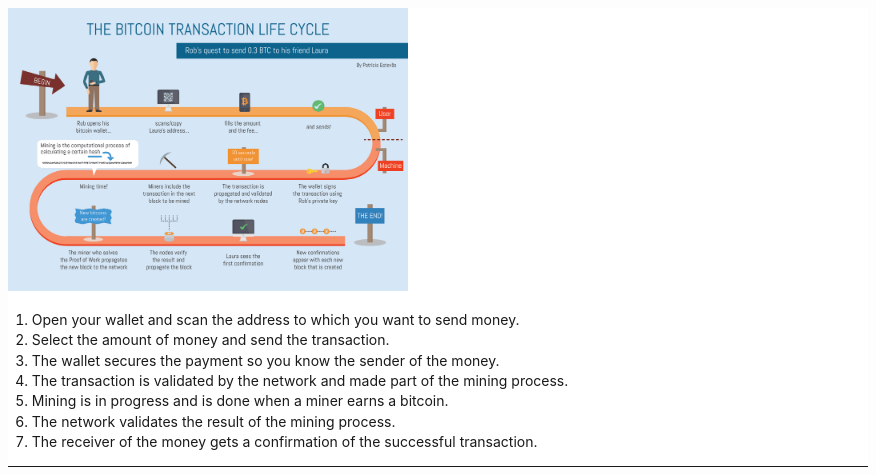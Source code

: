 <img src="attachments/820083932/826214566.png" width="400"/><br/>

1.  Open your wallet and scan the address to which you want to send
    money.
2.  Select the amount of money and send the transaction.
3.  The wallet secures the payment so you know the sender of the money.
4.  The transaction is validated by the network and made part of the
    mining process.
5.  Mining is in progress and is done when a miner earns a bitcoin.
6.  The network validates the result of the mining process.
7.  The receiver of the money gets a confirmation of the successful
    transaction.

------------------------------------------------------------------------
